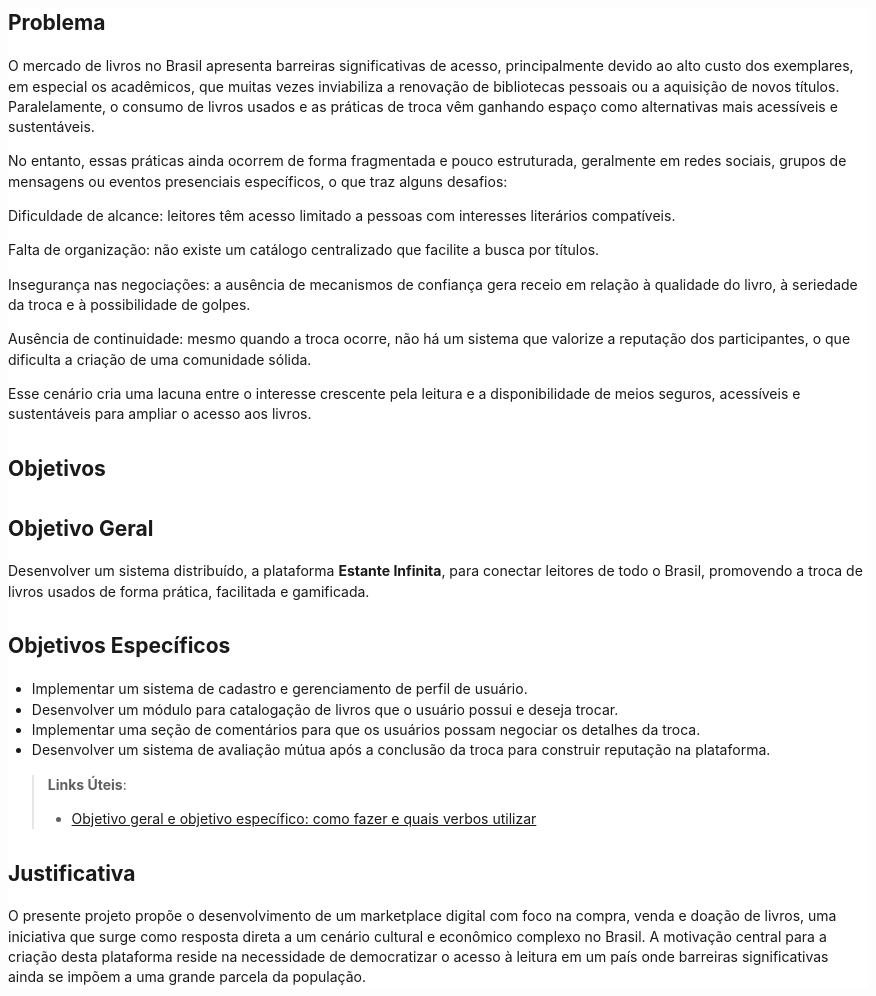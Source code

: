 ## Problema

O mercado de livros no Brasil apresenta barreiras significativas de acesso, principalmente devido ao alto custo dos exemplares, em especial os acadêmicos, que muitas vezes inviabiliza a renovação de bibliotecas pessoais ou a aquisição de novos títulos. Paralelamente, o consumo de livros usados e as práticas de troca vêm ganhando espaço como alternativas mais acessíveis e sustentáveis.

No entanto, essas práticas ainda ocorrem de forma fragmentada e pouco estruturada, geralmente em redes sociais, grupos de mensagens ou eventos presenciais específicos, o que traz alguns desafios:

Dificuldade de alcance: leitores têm acesso limitado a pessoas com interesses literários compatíveis.

Falta de organização: não existe um catálogo centralizado que facilite a busca por títulos.

Insegurança nas negociações: a ausência de mecanismos de confiança gera receio em relação à qualidade do livro, à seriedade da troca e à possibilidade de golpes.

Ausência de continuidade: mesmo quando a troca ocorre, não há um sistema que valorize a reputação dos participantes, o que dificulta a criação de uma comunidade sólida.

Esse cenário cria uma lacuna entre o interesse crescente pela leitura e a disponibilidade de meios seguros, acessíveis e sustentáveis para ampliar o acesso aos livros.

## Objetivos

## Objetivo Geral

Desenvolver um sistema distribuído, a plataforma **Estante Infinita**, para conectar leitores de todo o Brasil, promovendo a troca de livros usados de forma prática, facilitada e gamificada.

## Objetivos Específicos

- Implementar um sistema de cadastro e gerenciamento de perfil de usuário.  
- Desenvolver um módulo para catalogação de livros que o usuário possui e deseja trocar.  
- Implementar uma seção de comentários para que os usuários possam negociar os detalhes da troca.  
- Desenvolver um sistema de avaliação mútua após a conclusão da troca para construir reputação na plataforma.  


> **Links Úteis**:
>
> - [Objetivo geral e objetivo específico: como fazer e quais verbos utilizar](https://blog.mettzer.com/diferenca-entre-objetivo-geral-e-objetivo-especifico/)

## Justificativa

O presente projeto propõe o desenvolvimento de um marketplace digital com foco na compra, venda e doação de livros, uma iniciativa que surge como resposta direta a um cenário cultural e econômico complexo no Brasil. A motivação central para a criação desta plataforma reside na necessidade de democratizar o acesso à leitura em um país onde barreiras significativas ainda se impõem a uma grande parcela da população.
